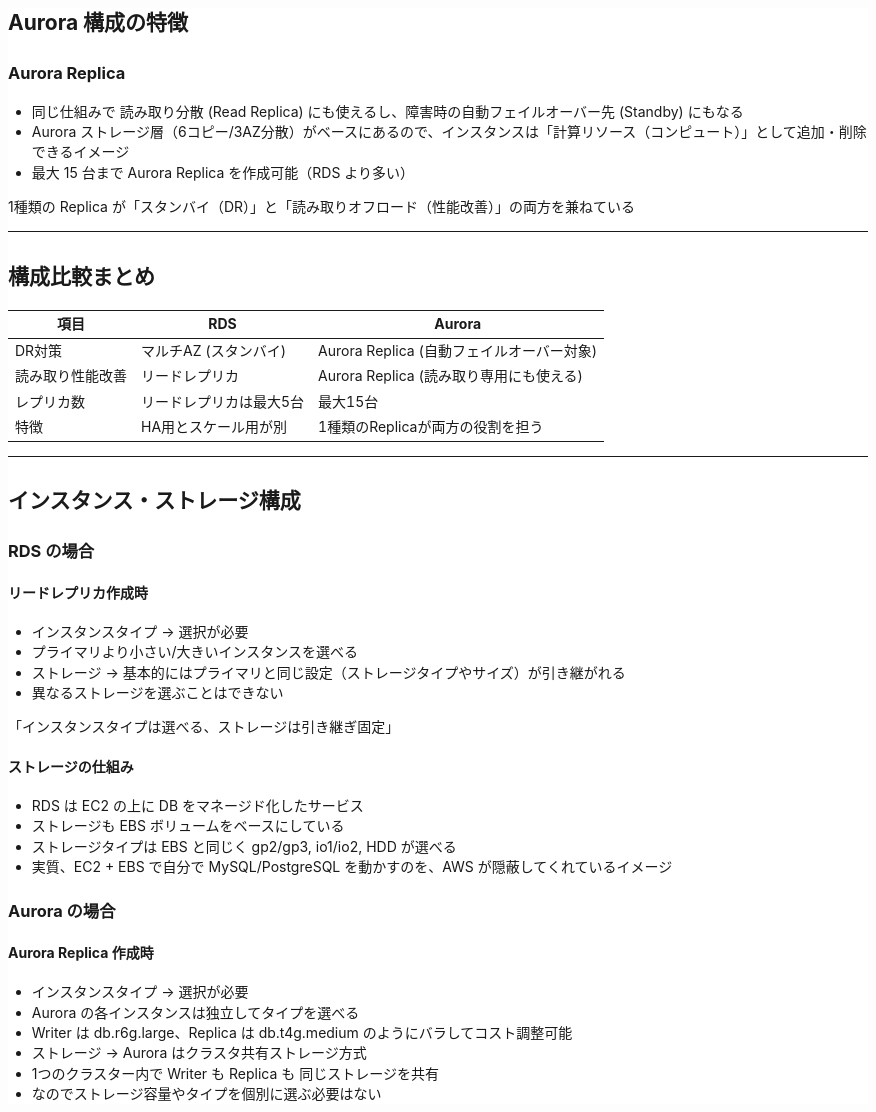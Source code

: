 
## Aurora 構成の特徴

### Aurora Replica
- 同じ仕組みで 読み取り分散 (Read Replica) にも使えるし、障害時の自動フェイルオーバー先 (Standby) にもなる
- Aurora ストレージ層（6コピー/3AZ分散）がベースにあるので、インスタンスは「計算リソース（コンピュート）」として追加・削除できるイメージ
- 最大 15 台まで Aurora Replica を作成可能（RDS より多い）

1種類の Replica が「スタンバイ（DR）」と「読み取りオフロード（性能改善）」の両方を兼ねている

---

## 構成比較まとめ

| 項目 | RDS | Aurora |
|------|-----|--------|
| DR対策 | マルチAZ (スタンバイ) | Aurora Replica (自動フェイルオーバー対象) |
| 読み取り性能改善 | リードレプリカ | Aurora Replica (読み取り専用にも使える) |
| レプリカ数 | リードレプリカは最大5台 | 最大15台 |
| 特徴 | HA用とスケール用が別 | 1種類のReplicaが両方の役割を担う |

---

## インスタンス・ストレージ構成

### RDS の場合

#### リードレプリカ作成時
- インスタンスタイプ → 選択が必要
- プライマリより小さい/大きいインスタンスを選べる
- ストレージ → 基本的にはプライマリと同じ設定（ストレージタイプやサイズ）が引き継がれる
- 異なるストレージを選ぶことはできない

「インスタンスタイプは選べる、ストレージは引き継ぎ固定」

#### ストレージの仕組み
- RDS は EC2 の上に DB をマネージド化したサービス
- ストレージも EBS ボリュームをベースにしている
- ストレージタイプは EBS と同じく gp2/gp3, io1/io2, HDD が選べる
- 実質、EC2 + EBS で自分で MySQL/PostgreSQL を動かすのを、AWS が隠蔽してくれているイメージ

### Aurora の場合

#### Aurora Replica 作成時
- インスタンスタイプ → 選択が必要
- Aurora の各インスタンスは独立してタイプを選べる
- Writer は db.r6g.large、Replica は db.t4g.medium のようにバラしてコスト調整可能
- ストレージ → Aurora はクラスタ共有ストレージ方式
- 1つのクラスター内で Writer も Replica も 同じストレージを共有
- なのでストレージ容量やタイプを個別に選ぶ必要はない
